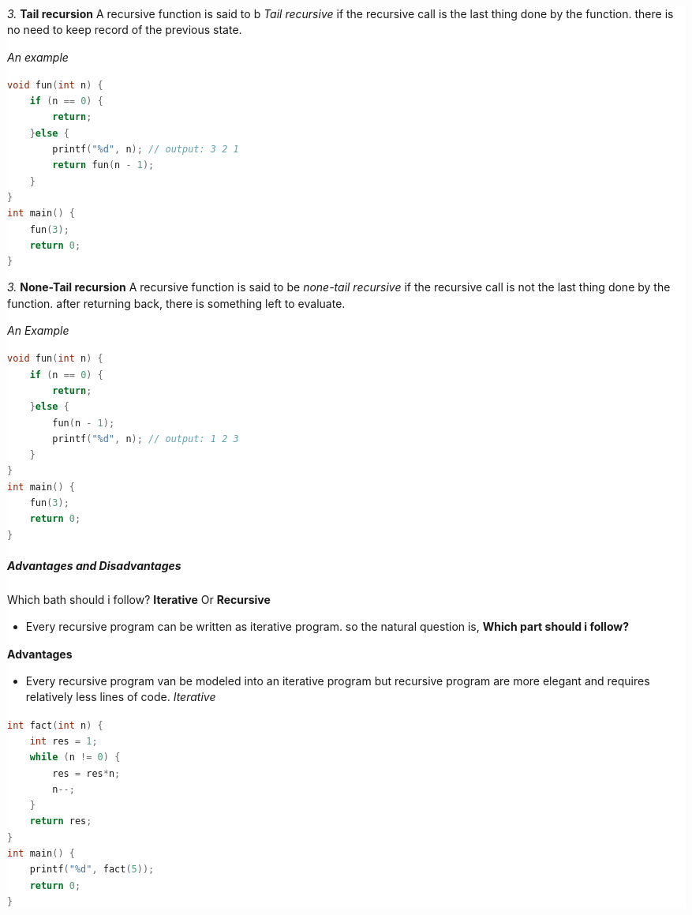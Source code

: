 *3.* **Tail recursion**
A recursive function is said to b *Tail recursive* if the recursive call is the last thing done by the function. there is no need to keep record of the previous state.

*An example*
```C
void fun(int n) {
	if (n == 0) {
		return;
	}else {
		printf("%d", n); // output: 3 2 1
		return fun(n - 1);
	}
}
int main() {
	fun(3);
	return 0;
}
```

*3.* **None-Tail recursion**
A recursive function is said to be *none-tail recursive* if the recursive call is not the last thing done by the function. after returning back, there is something left to evaluate.

*An Example* 
```C
void fun(int n) {
	if (n == 0) {
		return;
	}else {
		fun(n - 1);
		printf("%d", n); // output: 1 2 3
	}
}
int main() {
	fun(3);
	return 0;
}
```

##### **Advantages and Disadvantages**

Which bath should i follow? **Iterative** Or **Recursive**
- Every recursive program can be written as iterative program.
so the natural question is, **Which part should i follow?**

**Advantages**
- Every recursive program van be modeled into an iterative program but recursive program are more elegant and requires relatively less lines of code.
*Iterative*
```C
int fact(int n) {
	int res = 1;
	while (n != 0) {
		res = res*n;
		n--;
	}
	return res;
}
int main() {
	printf("%d", fact(5));
	return 0;
}
```
